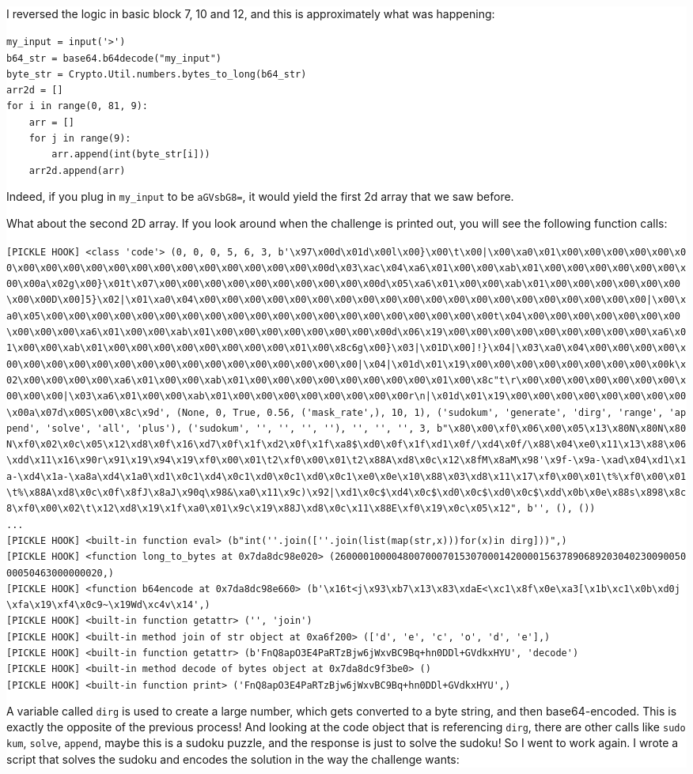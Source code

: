 I reversed the logic in basic block 7, 10 and 12, and this is approximately what was happening:
```
my_input = input('>')
b64_str = base64.b64decode("my_input")
byte_str = Crypto.Util.numbers.bytes_to_long(b64_str)
arr2d = []
for i in range(0, 81, 9):
    arr = []
    for j in range(9):
        arr.append(int(byte_str[i]))
    arr2d.append(arr)
```
Indeed, if you plug in `my_input` to be `aGVsbG8=`, it would yield the first 2d array that we saw before. 

What about the second 2D array. If you look around when the challenge is printed out, you will see the following function calls:
```
[PICKLE HOOK] <class 'code'> (0, 0, 0, 5, 6, 3, b'\x97\x00d\x01d\x00l\x00}\x00\t\x00|\x00\xa0\x01\x00\x00\x00\x00\x00\x00\x00\x00\x00\x00\x00\x00\x00\x00\x00\x00\x00\x00\x00\x00d\x03\xac\x04\xa6\x01\x00\x00\xab\x01\x00\x00\x00\x00\x00\x00\x00\x00a\x02g\x00}\x01t\x07\x00\x00\x00\x00\x00\x00\x00\x00\x00\x00d\x05\xa6\x01\x00\x00\xab\x01\x00\x00\x00\x00\x00\x00\x00\x00D\x00]5}\x02|\x01\xa0\x04\x00\x00\x00\x00\x00\x00\x00\x00\x00\x00\x00\x00\x00\x00\x00\x00\x00\x00\x00\x00|\x00\xa0\x05\x00\x00\x00\x00\x00\x00\x00\x00\x00\x00\x00\x00\x00\x00\x00\x00\x00\x00\x00\x00t\x04\x00\x00\x00\x00\x00\x00\x00\x00\x00\x00\xa6\x01\x00\x00\xab\x01\x00\x00\x00\x00\x00\x00\x00\x00d\x06\x19\x00\x00\x00\x00\x00\x00\x00\x00\x00\xa6\x01\x00\x00\xab\x01\x00\x00\x00\x00\x00\x00\x00\x00\x01\x00\x8c6g\x00}\x03|\x01D\x00]!}\x04|\x03\xa0\x04\x00\x00\x00\x00\x00\x00\x00\x00\x00\x00\x00\x00\x00\x00\x00\x00\x00\x00\x00\x00|\x04|\x01d\x01\x19\x00\x00\x00\x00\x00\x00\x00\x00\x00k\x02\x00\x00\x00\x00\xa6\x01\x00\x00\xab\x01\x00\x00\x00\x00\x00\x00\x00\x00\x01\x00\x8c"t\r\x00\x00\x00\x00\x00\x00\x00\x00\x00\x00|\x03\xa6\x01\x00\x00\xab\x01\x00\x00\x00\x00\x00\x00\x00\x00r\n|\x01d\x01\x19\x00\x00\x00\x00\x00\x00\x00\x00\x00a\x07d\x00S\x00\x8c\x9d', (None, 0, True, 0.56, ('mask_rate',), 10, 1), ('sudokum', 'generate', 'dirg', 'range', 'append', 'solve', 'all', 'plus'), ('sudokum', '', '', '', ''), '', '', '', 3, b"\x80\x00\xf0\x06\x00\x05\x13\x80N\x80N\x80N\xf0\x02\x0c\x05\x12\xd8\x0f\x16\xd7\x0f\x1f\xd2\x0f\x1f\xa8$\xd0\x0f\x1f\xd1\x0f/\xd4\x0f/\x88\x04\xe0\x11\x13\x88\x06\xdd\x11\x16\x90r\x91\x19\x94\x19\xf0\x00\x01\t2\xf0\x00\x01\t2\x88A\xd8\x0c\x12\x8fM\x8aM\x98'\x9f-\x9a-\xad\x04\xd1\x1a-\xd4\x1a-\xa8a\xd4\x1a0\xd1\x0c1\xd4\x0c1\xd0\x0c1\xd0\x0c1\xe0\x0e\x10\x88\x03\xd8\x11\x17\xf0\x00\x01\t%\xf0\x00\x01\t%\x88A\xd8\x0c\x0f\x8fJ\x8aJ\x90q\x98&\xa0\x11\x9c)\x92|\xd1\x0c$\xd4\x0c$\xd0\x0c$\xd0\x0c$\xdd\x0b\x0e\x88s\x898\x8c8\xf0\x00\x02\t\x12\xd8\x19\x1f\xa0\x01\x9c\x19\x88J\xd8\x0c\x11\x88E\xf0\x19\x0c\x05\x12", b'', (), ())
...
[PICKLE HOOK] <built-in function eval> (b"int(''.join([''.join(list(map(str,x)))for(x)in dirg]))",)
[PICKLE HOOK] <function long_to_bytes at 0x7da8dc98e020> (2600001000048007000701530700014200001563789068920304023009005000050463000000020,)
[PICKLE HOOK] <function b64encode at 0x7da8dc98e660> (b'\x16t<j\x93\xb7\x13\x83\xdaE<\xc1\x8f\x0e\xa3[\x1b\xc1\x0b\xd0j\xfa\x19\xf4\x0c9~\x19Wd\xc4v\x14',)
[PICKLE HOOK] <built-in function getattr> ('', 'join')
[PICKLE HOOK] <built-in method join of str object at 0xa6f200> (['d', 'e', 'c', 'o', 'd', 'e'],)
[PICKLE HOOK] <built-in function getattr> (b'FnQ8apO3E4PaRTzBjw6jWxvBC9Bq+hn0DDl+GVdkxHYU', 'decode')
[PICKLE HOOK] <built-in method decode of bytes object at 0x7da8dc9f3be0> ()
[PICKLE HOOK] <built-in function print> ('FnQ8apO3E4PaRTzBjw6jWxvBC9Bq+hn0DDl+GVdkxHYU',)
```
A variable called `dirg` is used to create a large number, which gets converted to a byte string, and then base64-encoded. This is exactly the opposite of the previous process! And looking at the code object that is referencing `dirg`, there are other calls like `sudokum`, `solve`, `append`, maybe this is a sudoku puzzle, and the response is just to solve the sudoku! So I went to work again. I wrote a script that solves the sudoku and encodes the solution in the way the challenge wants:

